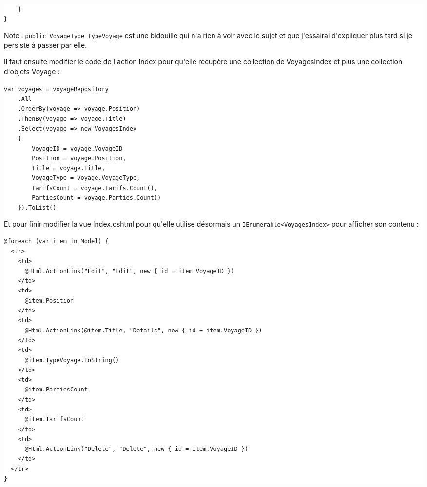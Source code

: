 ```
    }
}
```

Note : `public VoyageType TypeVoyage` est
une bidouille qui n'a rien à voir avec le sujet et que j'essairai d'expliquer
plus tard si je persiste à passer par elle.

Il faut ensuite modifier le code de l'action Index pour qu'elle récupère une
collection de VoyagesIndex et plus une collection d'objets Voyage :

```
var voyages = voyageRepository
    .All
    .OrderBy(voyage => voyage.Position)
    .ThenBy(voyage => voyage.Title)
    .Select(voyage => new VoyagesIndex
    {
        VoyageID = voyage.VoyageID
        Position = voyage.Position,
        Title = voyage.Title,
        VoyageType = voyage.VoyageType,
        TarifsCount = voyage.Tarifs.Count(),
        PartiesCount = voyage.Parties.Count()
    }).ToList();
```

Et pour finir modifier la vue Index.cshtml pour qu'elle utilise désormais un
`IEnumerable<VoyagesIndex>` pour afficher son
contenu :

```
@foreach (var item in Model) {
  <tr>
    <td>
      @Html.ActionLink("Edit", "Edit", new { id = item.VoyageID })
    </td>
    <td>
      @item.Position
    </td>
    <td>
      @Html.ActionLink(@item.Title, "Details", new { id = item.VoyageID })
    </td>
    <td>
      @item.TypeVoyage.ToString()
    </td>
    <td>
      @item.PartiesCount
    </td>
    <td>
      @item.TarifsCount
    </td>
    <td>
      @Html.ActionLink("Delete", "Delete", new { id = item.VoyageID })
    </td>
  </tr>
}
```
